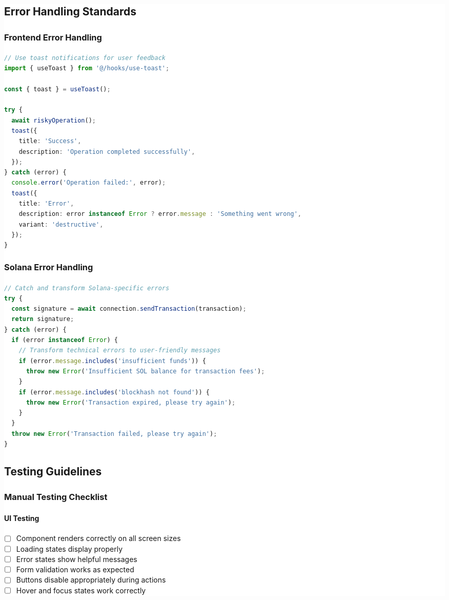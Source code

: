 ## Error Handling Standards

### Frontend Error Handling
```typescript
// Use toast notifications for user feedback
import { useToast } from '@/hooks/use-toast';

const { toast } = useToast();

try {
  await riskyOperation();
  toast({
    title: 'Success',
    description: 'Operation completed successfully',
  });
} catch (error) {
  console.error('Operation failed:', error);
  toast({
    title: 'Error', 
    description: error instanceof Error ? error.message : 'Something went wrong',
    variant: 'destructive',
  });
}
```

### Solana Error Handling
```typescript
// Catch and transform Solana-specific errors
try {
  const signature = await connection.sendTransaction(transaction);
  return signature;
} catch (error) {
  if (error instanceof Error) {
    // Transform technical errors to user-friendly messages
    if (error.message.includes('insufficient funds')) {
      throw new Error('Insufficient SOL balance for transaction fees');
    }
    if (error.message.includes('blockhash not found')) {
      throw new Error('Transaction expired, please try again');
    }
  }
  throw new Error('Transaction failed, please try again');
}
```

## Testing Guidelines

### Manual Testing Checklist

#### UI Testing
- [ ] Component renders correctly on all screen sizes
- [ ] Loading states display properly  
- [ ] Error states show helpful messages
- [ ] Form validation works as expected
- [ ] Buttons disable appropriately during actions
- [ ] Hover and focus states work correctly
